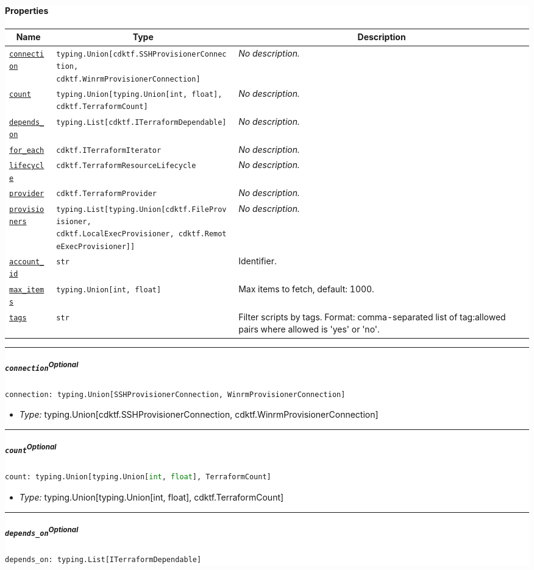 ```python
```

#### Properties <a name="Properties" id="Properties"></a>

| **Name** | **Type** | **Description** |
| --- | --- | --- |
| <code><a href="#@cdktf/provider-cloudflare.dataCloudflareWorkersScripts.DataCloudflareWorkersScriptsConfig.property.connection">connection</a></code> | <code>typing.Union[cdktf.SSHProvisionerConnection, cdktf.WinrmProvisionerConnection]</code> | *No description.* |
| <code><a href="#@cdktf/provider-cloudflare.dataCloudflareWorkersScripts.DataCloudflareWorkersScriptsConfig.property.count">count</a></code> | <code>typing.Union[typing.Union[int, float], cdktf.TerraformCount]</code> | *No description.* |
| <code><a href="#@cdktf/provider-cloudflare.dataCloudflareWorkersScripts.DataCloudflareWorkersScriptsConfig.property.dependsOn">depends_on</a></code> | <code>typing.List[cdktf.ITerraformDependable]</code> | *No description.* |
| <code><a href="#@cdktf/provider-cloudflare.dataCloudflareWorkersScripts.DataCloudflareWorkersScriptsConfig.property.forEach">for_each</a></code> | <code>cdktf.ITerraformIterator</code> | *No description.* |
| <code><a href="#@cdktf/provider-cloudflare.dataCloudflareWorkersScripts.DataCloudflareWorkersScriptsConfig.property.lifecycle">lifecycle</a></code> | <code>cdktf.TerraformResourceLifecycle</code> | *No description.* |
| <code><a href="#@cdktf/provider-cloudflare.dataCloudflareWorkersScripts.DataCloudflareWorkersScriptsConfig.property.provider">provider</a></code> | <code>cdktf.TerraformProvider</code> | *No description.* |
| <code><a href="#@cdktf/provider-cloudflare.dataCloudflareWorkersScripts.DataCloudflareWorkersScriptsConfig.property.provisioners">provisioners</a></code> | <code>typing.List[typing.Union[cdktf.FileProvisioner, cdktf.LocalExecProvisioner, cdktf.RemoteExecProvisioner]]</code> | *No description.* |
| <code><a href="#@cdktf/provider-cloudflare.dataCloudflareWorkersScripts.DataCloudflareWorkersScriptsConfig.property.accountId">account_id</a></code> | <code>str</code> | Identifier. |
| <code><a href="#@cdktf/provider-cloudflare.dataCloudflareWorkersScripts.DataCloudflareWorkersScriptsConfig.property.maxItems">max_items</a></code> | <code>typing.Union[int, float]</code> | Max items to fetch, default: 1000. |
| <code><a href="#@cdktf/provider-cloudflare.dataCloudflareWorkersScripts.DataCloudflareWorkersScriptsConfig.property.tags">tags</a></code> | <code>str</code> | Filter scripts by tags. Format: comma-separated list of tag:allowed pairs where allowed is 'yes' or 'no'. |

---

##### `connection`<sup>Optional</sup> <a name="connection" id="@cdktf/provider-cloudflare.dataCloudflareWorkersScripts.DataCloudflareWorkersScriptsConfig.property.connection"></a>

```python
connection: typing.Union[SSHProvisionerConnection, WinrmProvisionerConnection]
```

- *Type:* typing.Union[cdktf.SSHProvisionerConnection, cdktf.WinrmProvisionerConnection]

---

##### `count`<sup>Optional</sup> <a name="count" id="@cdktf/provider-cloudflare.dataCloudflareWorkersScripts.DataCloudflareWorkersScriptsConfig.property.count"></a>

```python
count: typing.Union[typing.Union[int, float], TerraformCount]
```

- *Type:* typing.Union[typing.Union[int, float], cdktf.TerraformCount]

---

##### `depends_on`<sup>Optional</sup> <a name="depends_on" id="@cdktf/provider-cloudflare.dataCloudflareWorkersScripts.DataCloudflareWorkersScriptsConfig.property.dependsOn"></a>

```python
depends_on: typing.List[ITerraformDependable]
```
